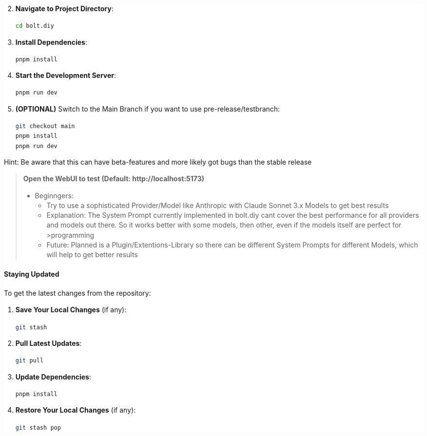 2. **Navigate to Project Directory**:

   ```bash
   cd bolt.diy
   ```

3. **Install Dependencies**:

   ```bash
   pnpm install
   ```

4. **Start the Development Server**:
   ```bash
   pnpm run dev
   ```

5. **(OPTIONAL)** Switch to the Main Branch if you want to use pre-release/testbranch:
   ```bash
   git checkout main
   pnpm install
   pnpm run dev
   ```
  Hint: Be aware that this can have beta-features and more likely got bugs than the stable release

>**Open the WebUI to test (Default: http://localhost:5173)**
>   - Beginngers: 
>     - Try to use a sophisticated Provider/Model like Anthropic with Claude Sonnet 3.x Models to get best results
>     - Explanation: The System Prompt currently implemented in bolt.diy cant cover the best performance for all providers and models out there. So it works better with some models, then other, even if the models itself are perfect for >programming
>     - Future: Planned is a Plugin/Extentions-Library so there can be different System Prompts for different Models, which will help to get better results

#### Staying Updated

To get the latest changes from the repository:

1. **Save Your Local Changes** (if any):

   ```bash
   git stash
   ```

2. **Pull Latest Updates**:

   ```bash
   git pull 
   ```

3. **Update Dependencies**:

   ```bash
   pnpm install
   ```

4. **Restore Your Local Changes** (if any):
   ```bash
   git stash pop
   ```
